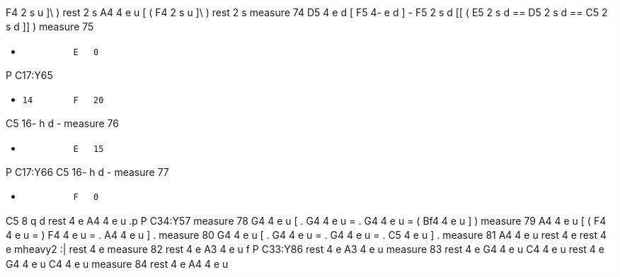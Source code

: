 F4     2        s     u  ]\    )
rest   2        s
A4     4        e     u  [     (
F4     2        s     u  ]\    )
rest   2        s
measure 74
D5     4        e     d  [
F5     4-       e     d  ]     -
F5     2        s     d  [[    (
E5     2        s     d  ==
D5     2        s     d  ==
C5     2        s     d  ]]    )
measure 75
*               E   0
P    C17:Y65
*     14        F   20
C5    16-       h     d        -
measure 76
*               E   15
P    C17:Y66
C5    16-       h     d        -
measure 77
*               F   0
C5     8        q     d
rest   4        e
A4     4        e     u         .p
P    C34:Y57
measure 78
G4     4        e     u  [      .
G4     4        e     u  =      .
G4     4        e     u  =     (
Bf4    4        e     u  ]     )
measure 79
A4     4        e     u  [     (
F4     4        e     u  =     )
F4     4        e     u  =      .
A4     4        e     u  ]      .
measure 80
G4     4        e     u  [      .
G4     4        e     u  =      .
G4     4        e     u  =      .
C5     4        e     u  ]      .
measure 81
A4     4        e     u
rest   4        e
rest   4        e
mheavy2                        :|
rest   4        e
measure 82
rest   4        e
A3     4        e     u         f
P    C33:Y86
rest   4        e
A3     4        e     u
measure 83
rest   4        e
G4     4        e     u
 C4    4        e     u
rest   4        e
G4     4        e     u
 C4    4        e     u
measure 84
rest   4        e
A4     4        e     u